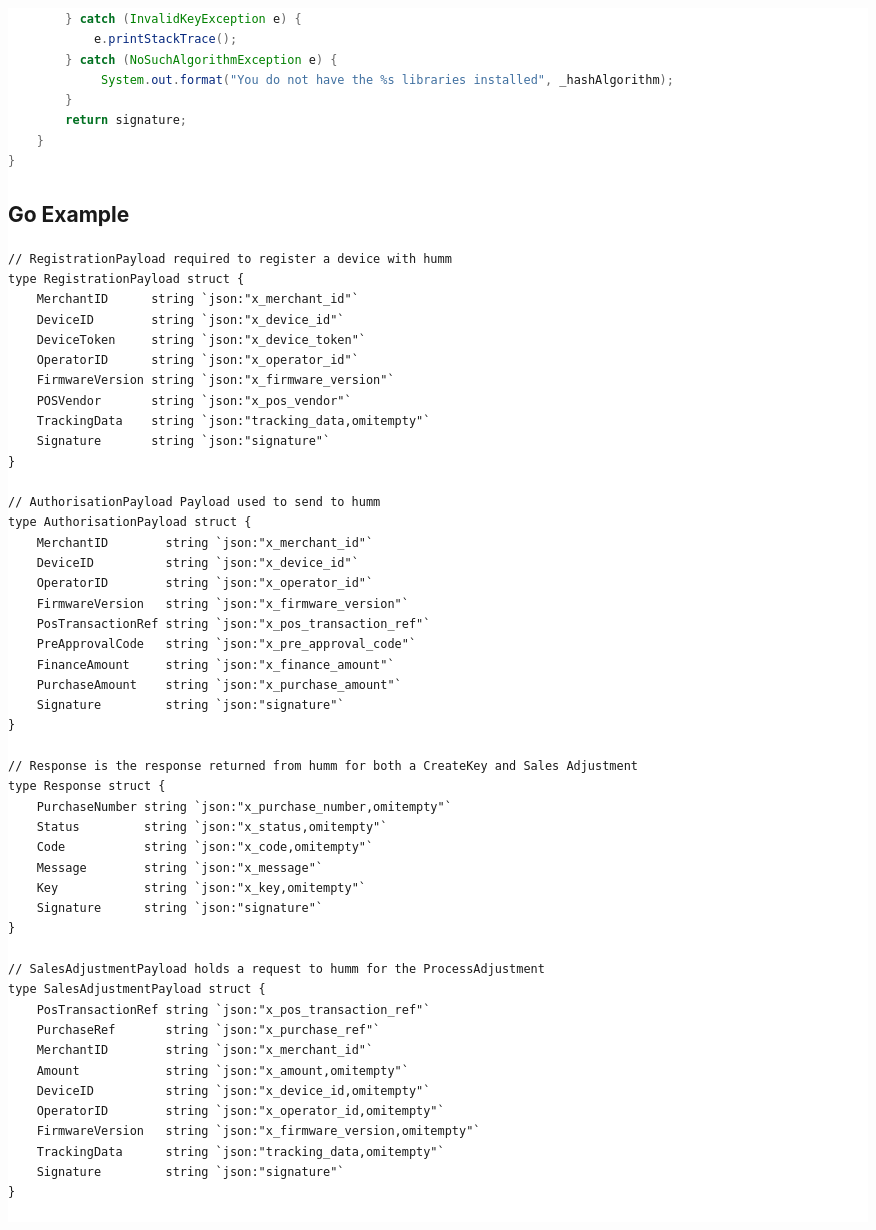```java
        } catch (InvalidKeyException e) {
            e.printStackTrace();
        } catch (NoSuchAlgorithmException e) {
             System.out.format("You do not have the %s libraries installed", _hashAlgorithm);
        }
        return signature;
    }
}

```

## Go Example

```golang
// RegistrationPayload required to register a device with humm
type RegistrationPayload struct {
    MerchantID      string `json:"x_merchant_id"`
    DeviceID        string `json:"x_device_id"`
    DeviceToken     string `json:"x_device_token"`
    OperatorID      string `json:"x_operator_id"`
    FirmwareVersion string `json:"x_firmware_version"`
    POSVendor       string `json:"x_pos_vendor"`
    TrackingData    string `json:"tracking_data,omitempty"`
    Signature       string `json:"signature"`
}

// AuthorisationPayload Payload used to send to humm
type AuthorisationPayload struct {
    MerchantID        string `json:"x_merchant_id"`
    DeviceID          string `json:"x_device_id"`
    OperatorID        string `json:"x_operator_id"`
    FirmwareVersion   string `json:"x_firmware_version"`
    PosTransactionRef string `json:"x_pos_transaction_ref"`
    PreApprovalCode   string `json:"x_pre_approval_code"`
    FinanceAmount     string `json:"x_finance_amount"`
    PurchaseAmount    string `json:"x_purchase_amount"`
    Signature         string `json:"signature"`
}

// Response is the response returned from humm for both a CreateKey and Sales Adjustment
type Response struct {
    PurchaseNumber string `json:"x_purchase_number,omitempty"`
    Status         string `json:"x_status,omitempty"`
    Code           string `json:"x_code,omitempty"`
    Message        string `json:"x_message"`
    Key            string `json:"x_key,omitempty"`
    Signature      string `json:"signature"`
}

// SalesAdjustmentPayload holds a request to humm for the ProcessAdjustment
type SalesAdjustmentPayload struct {
    PosTransactionRef string `json:"x_pos_transaction_ref"`
    PurchaseRef       string `json:"x_purchase_ref"`
    MerchantID        string `json:"x_merchant_id"`
    Amount            string `json:"x_amount,omitempty"`
    DeviceID          string `json:"x_device_id,omitempty"`
    OperatorID        string `json:"x_operator_id,omitempty"`
    FirmwareVersion   string `json:"x_firmware_version,omitempty"`
    TrackingData      string `json:"tracking_data,omitempty"`
    Signature         string `json:"signature"`
}


```
